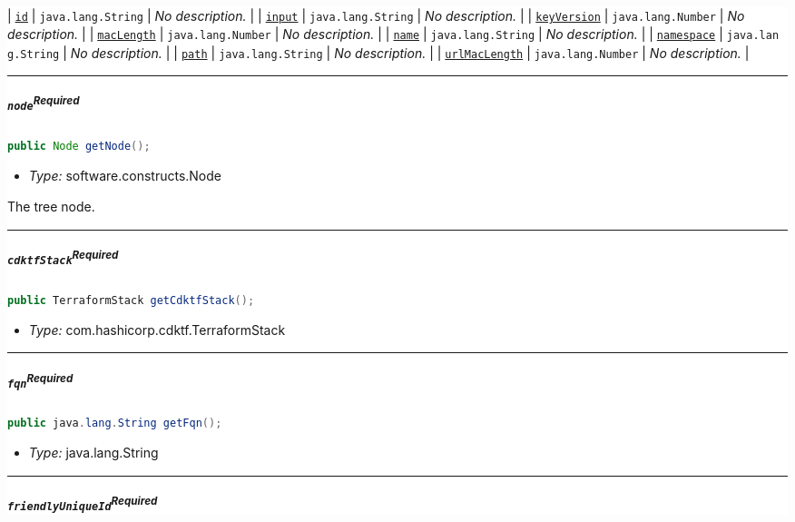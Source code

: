 | <code><a href="#@cdktf/provider-vault.dataVaultTransitCmac.DataVaultTransitCmac.property.id">id</a></code> | <code>java.lang.String</code> | *No description.* |
| <code><a href="#@cdktf/provider-vault.dataVaultTransitCmac.DataVaultTransitCmac.property.input">input</a></code> | <code>java.lang.String</code> | *No description.* |
| <code><a href="#@cdktf/provider-vault.dataVaultTransitCmac.DataVaultTransitCmac.property.keyVersion">keyVersion</a></code> | <code>java.lang.Number</code> | *No description.* |
| <code><a href="#@cdktf/provider-vault.dataVaultTransitCmac.DataVaultTransitCmac.property.macLength">macLength</a></code> | <code>java.lang.Number</code> | *No description.* |
| <code><a href="#@cdktf/provider-vault.dataVaultTransitCmac.DataVaultTransitCmac.property.name">name</a></code> | <code>java.lang.String</code> | *No description.* |
| <code><a href="#@cdktf/provider-vault.dataVaultTransitCmac.DataVaultTransitCmac.property.namespace">namespace</a></code> | <code>java.lang.String</code> | *No description.* |
| <code><a href="#@cdktf/provider-vault.dataVaultTransitCmac.DataVaultTransitCmac.property.path">path</a></code> | <code>java.lang.String</code> | *No description.* |
| <code><a href="#@cdktf/provider-vault.dataVaultTransitCmac.DataVaultTransitCmac.property.urlMacLength">urlMacLength</a></code> | <code>java.lang.Number</code> | *No description.* |

---

##### `node`<sup>Required</sup> <a name="node" id="@cdktf/provider-vault.dataVaultTransitCmac.DataVaultTransitCmac.property.node"></a>

```java
public Node getNode();
```

- *Type:* software.constructs.Node

The tree node.

---

##### `cdktfStack`<sup>Required</sup> <a name="cdktfStack" id="@cdktf/provider-vault.dataVaultTransitCmac.DataVaultTransitCmac.property.cdktfStack"></a>

```java
public TerraformStack getCdktfStack();
```

- *Type:* com.hashicorp.cdktf.TerraformStack

---

##### `fqn`<sup>Required</sup> <a name="fqn" id="@cdktf/provider-vault.dataVaultTransitCmac.DataVaultTransitCmac.property.fqn"></a>

```java
public java.lang.String getFqn();
```

- *Type:* java.lang.String

---

##### `friendlyUniqueId`<sup>Required</sup> <a name="friendlyUniqueId" id="@cdktf/provider-vault.dataVaultTransitCmac.DataVaultTransitCmac.property.friendlyUniqueId"></a>
